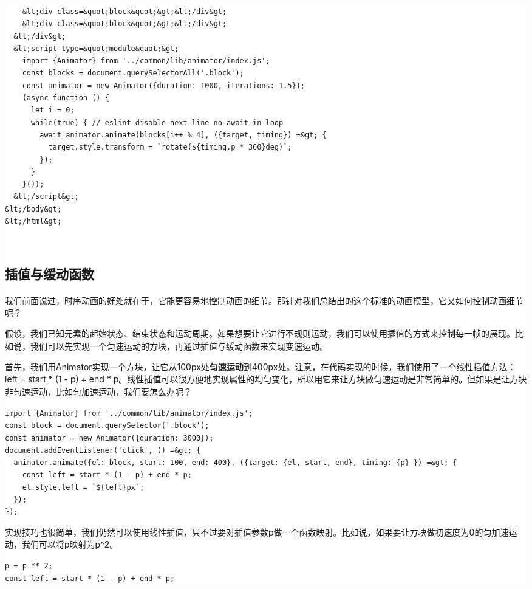 ```
    &lt;div class=&quot;block&quot;&gt;&lt;/div&gt;
    &lt;div class=&quot;block&quot;&gt;&lt;/div&gt;
  &lt;/div&gt;
  &lt;script type=&quot;module&quot;&gt;
    import {Animator} from '../common/lib/animator/index.js';
    const blocks = document.querySelectorAll('.block');
    const animator = new Animator({duration: 1000, iterations: 1.5});
    (async function () {
      let i = 0;
      while(true) { // eslint-disable-next-line no-await-in-loop
        await animator.animate(blocks[i++ % 4], ({target, timing}) =&gt; {
          target.style.transform = `rotate(${timing.p * 360}deg)`;
        });
      }
    }());
  &lt;/script&gt;
&lt;/body&gt;
&lt;/html&gt;

```

<img src="https://static001.geekbang.org/resource/image/d2/81/d28f5b8c8cdf8f20dc20566ab45f7181.gif" alt="" title="顺序旋转的四个方块">

## 插值与缓动函数

我们前面说过，时序动画的好处就在于，它能更容易地控制动画的细节。那针对我们总结出的这个标准的动画模型，它又如何控制动画细节呢？

假设，我们已知元素的起始状态、结束状态和运动周期。如果想要让它进行不规则运动，我们可以使用插值的方式来控制每一帧的展现。比如说，我们可以先实现一个匀速运动的方块，再通过插值与缓动函数来实现变速运动。

首先，我们用Animator实现一个方块，让它从100px处**匀速运动**到400px处。注意，在代码实现的时候，我们使用了一个线性插值方法：left = start * (1 - p) + end * p。线性插值可以很方便地实现属性的均匀变化，所以用它来让方块做匀速运动是非常简单的。但如果是让方块非匀速运动，比如匀加速运动，我们要怎么办呢？

```
import {Animator} from '../common/lib/animator/index.js';
const block = document.querySelector('.block');
const animator = new Animator({duration: 3000});
document.addEventListener('click', () =&gt; {
  animator.animate({el: block, start: 100, end: 400}, ({target: {el, start, end}, timing: {p} }) =&gt; {
    const left = start * (1 - p) + end * p;
    el.style.left = `${left}px`;
  });
});

```

实现技巧也很简单，我们仍然可以使用线性插值，只不过要对插值参数p做一个函数映射。比如说，如果要让方块做初速度为0的匀加速运动，我们可以将p映射为p^2。

```
p = p ** 2;
const left = start * (1 - p) + end * p;

```
